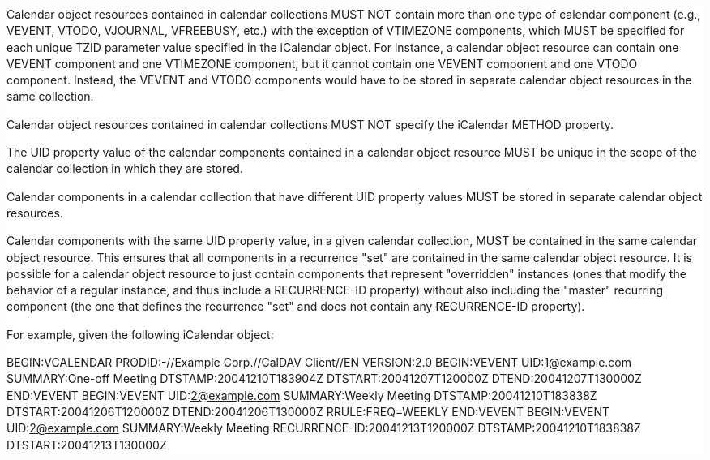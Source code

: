    Calendar object resources contained in calendar collections MUST NOT
   contain more than one type of calendar component (e.g., VEVENT,
   VTODO, VJOURNAL, VFREEBUSY, etc.) with the exception of VTIMEZONE
   components, which MUST be specified for each unique TZID parameter
   value specified in the iCalendar object.  For instance, a calendar
   object resource can contain one VEVENT component and one VTIMEZONE
   component, but it cannot contain one VEVENT component and one VTODO
   component.  Instead, the VEVENT and VTODO components would have to be
   stored in separate calendar object resources in the same collection.

   Calendar object resources contained in calendar collections MUST NOT
   specify the iCalendar METHOD property.

   The UID property value of the calendar components contained in a
   calendar object resource MUST be unique in the scope of the calendar
   collection in which they are stored.

   Calendar components in a calendar collection that have different UID
   property values MUST be stored in separate calendar object resources.

   Calendar components with the same UID property value, in a given
   calendar collection, MUST be contained in the same calendar object
   resource.  This ensures that all components in a recurrence "set" are
   contained in the same calendar object resource.  It is possible for a
   calendar object resource to just contain components that represent
   "overridden" instances (ones that modify the behavior of a regular
   instance, and thus include a RECURRENCE-ID property) without also
   including the "master" recurring component (the one that defines the
   recurrence "set" and does not contain any RECURRENCE-ID property).



















   For example, given the following iCalendar object:

   BEGIN:VCALENDAR
   PRODID:-//Example Corp.//CalDAV Client//EN
   VERSION:2.0
   BEGIN:VEVENT
   UID:1@example.com
   SUMMARY:One-off Meeting
   DTSTAMP:20041210T183904Z
   DTSTART:20041207T120000Z
   DTEND:20041207T130000Z
   END:VEVENT
   BEGIN:VEVENT
   UID:2@example.com
   SUMMARY:Weekly Meeting
   DTSTAMP:20041210T183838Z
   DTSTART:20041206T120000Z
   DTEND:20041206T130000Z
   RRULE:FREQ=WEEKLY
   END:VEVENT
   BEGIN:VEVENT
   UID:2@example.com
   SUMMARY:Weekly Meeting
   RECURRENCE-ID:20041213T120000Z
   DTSTAMP:20041210T183838Z
   DTSTART:20041213T130000Z